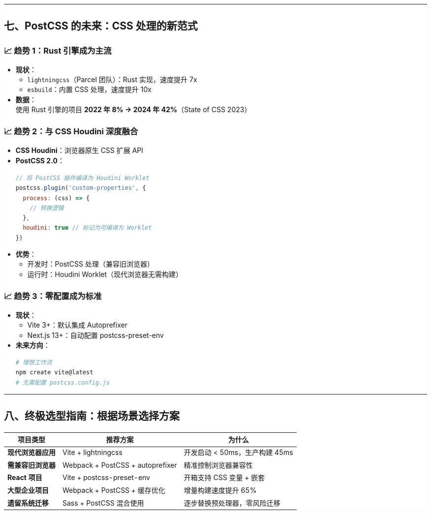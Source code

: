 
---

## 七、PostCSS 的未来：CSS 处理的新范式

### 📈 趋势 1：Rust 引擎成为主流
- **现状**：  
  - `lightningcss`（Parcel 团队）：Rust 实现，速度提升 7x  
  - `esbuild`：内置 CSS 处理，速度提升 10x  
- **数据**：  
  使用 Rust 引擎的项目 **2022 年 8% → 2024 年 42%**（State of CSS 2023）

### 📈 趋势 2：与 CSS Houdini 深度融合
- **CSS Houdini**：浏览器原生 CSS 扩展 API  
- **PostCSS 2.0**：  
  ```js
  // 将 PostCSS 插件编译为 Houdini Worklet
  postcss.plugin('custom-properties', {
    process: (css) => {
      // 转换逻辑
    },
    houdini: true // 标记为可编译为 Worklet
  })
  ```
- **优势**：  
  - 开发时：PostCSS 处理（兼容旧浏览器）  
  - 运行时：Houdini Worklet（现代浏览器无需构建）

### 📈 趋势 3：零配置成为标准
- **现状**：  
  - Vite 3+：默认集成 Autoprefixer  
  - Next.js 13+：自动配置 postcss-preset-env  
- **未来方向**：  
  ```bash
  # 理想工作流
  npm create vite@latest
  # 无需配置 postcss.config.js
  ```

---

## 八、终极选型指南：根据场景选择方案

| **项目类型**                | **推荐方案**                              | **为什么**                                |
|-----------------------------|------------------------------------------|------------------------------------------|
| **现代浏览器应用**          | Vite + lightningcss                      | 开发启动 < 50ms，生产构建 45ms            |
| **需兼容旧浏览器**          | Webpack + PostCSS + autoprefixer         | 精准控制浏览器兼容性                      |
| **React 项目**              | Vite + postcss-preset-env                | 开箱支持 CSS 变量 + 嵌套                  |
| **大型企业项目**            | Webpack + PostCSS + 缓存优化             | 增量构建速度提升 65%                      |
| **遗留系统迁移**            | Sass + PostCSS 混合使用                  | 逐步替换预处理器，零风险迁移              |
